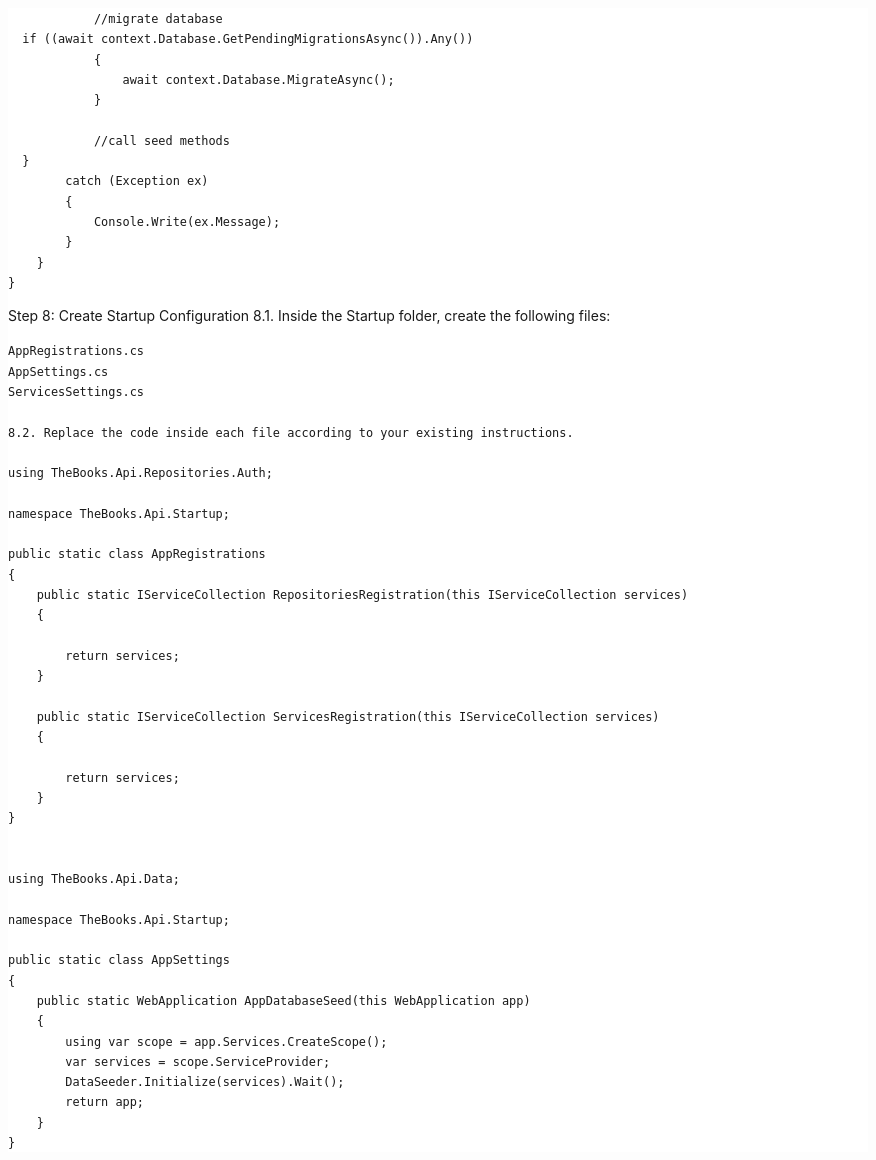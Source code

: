                 //migrate database  
      if ((await context.Database.GetPendingMigrationsAsync()).Any())  
                {  
                    await context.Database.MigrateAsync();  
                }  
      
                //call seed methods  
      }  
            catch (Exception ex)  
            {  
                Console.Write(ex.Message);  
            }  
        }     
    }

Step 8: Create Startup Configuration
8.1. Inside the Startup folder, create the following files:

    AppRegistrations.cs
    AppSettings.cs
    ServicesSettings.cs
    
    8.2. Replace the code inside each file according to your existing instructions.
    
    using TheBooks.Api.Repositories.Auth;  
      
    namespace TheBooks.Api.Startup;  
      
    public static class AppRegistrations  
    {  
        public static IServiceCollection RepositoriesRegistration(this IServiceCollection services)  
        {  
             
            return services;  
        }  
          
        public static IServiceCollection ServicesRegistration(this IServiceCollection services)  
        {  
      
            return services;  
        }  
    }


    using TheBooks.Api.Data;  
      
    namespace TheBooks.Api.Startup;  
      
    public static class AppSettings  
    {  
        public static WebApplication AppDatabaseSeed(this WebApplication app)  
        {  
            using var scope = app.Services.CreateScope();  
            var services = scope.ServiceProvider;  
            DataSeeder.Initialize(services).Wait();  
            return app;  
        }  
    }
